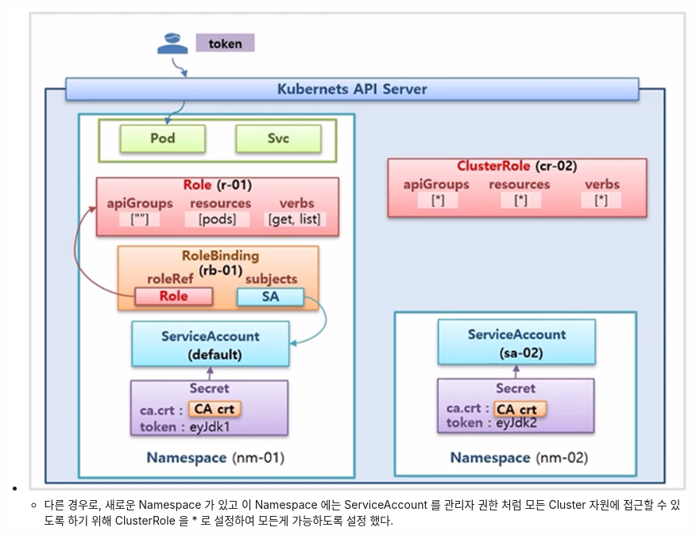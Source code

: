 + ![Authorization-RBAC-Role-RoleBinding8.png](../../../../assets/img/kubernetes-trending/Authorization-RBAC-Role-RoleBinding8.png)
  + 다른 경우로, 새로운 Namespace 가 있고 이 Namespace 에는 ServiceAccount 를 관리자 권한 처럼 모든 Cluster 자원에 접근할 수 있도록 하기 위해 ClusterRole 을 * 로 설정하여 모든게 가능하도록 설정 했다.